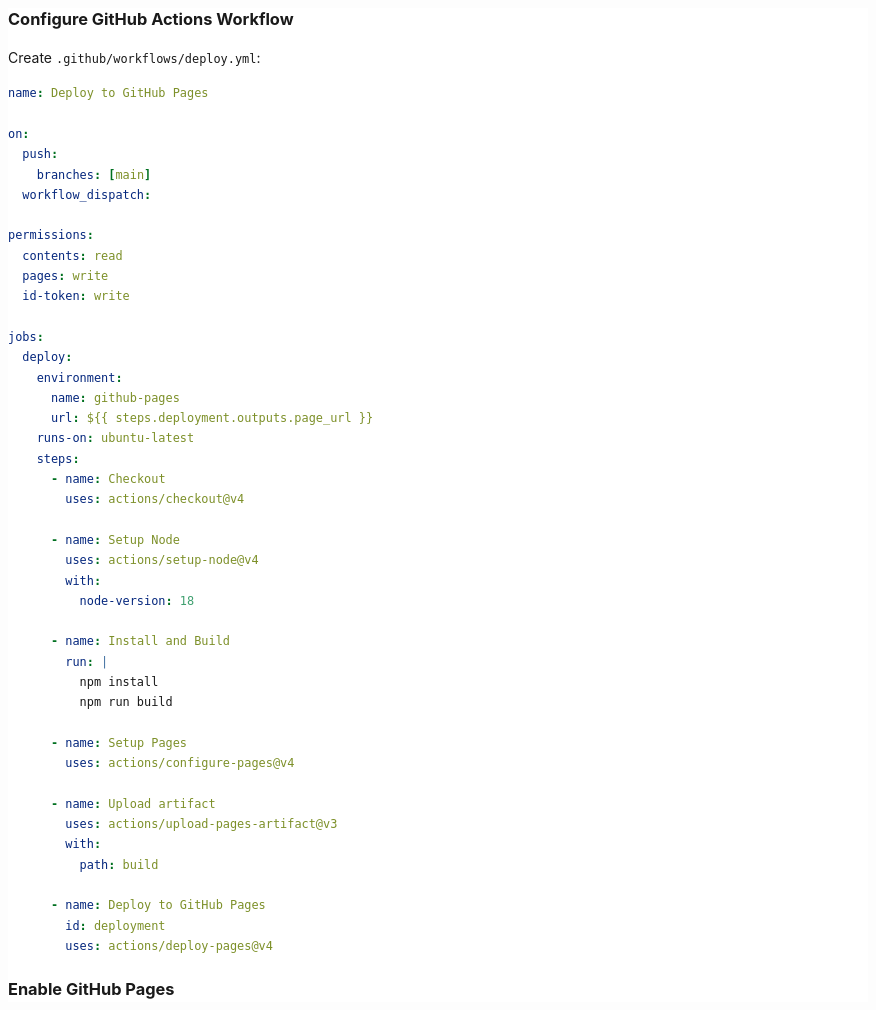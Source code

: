 ### Configure GitHub Actions Workflow

Create `.github/workflows/deploy.yml`:

```yaml
name: Deploy to GitHub Pages

on:
  push:
    branches: [main]
  workflow_dispatch:

permissions:
  contents: read
  pages: write
  id-token: write

jobs:
  deploy:
    environment:
      name: github-pages
      url: ${{ steps.deployment.outputs.page_url }}
    runs-on: ubuntu-latest
    steps:
      - name: Checkout
        uses: actions/checkout@v4
        
      - name: Setup Node
        uses: actions/setup-node@v4
        with:
          node-version: 18

      - name: Install and Build
        run: |
          npm install
          npm run build

      - name: Setup Pages
        uses: actions/configure-pages@v4
        
      - name: Upload artifact
        uses: actions/upload-pages-artifact@v3
        with:
          path: build

      - name: Deploy to GitHub Pages
        id: deployment
        uses: actions/deploy-pages@v4
```

### Enable GitHub Pages
